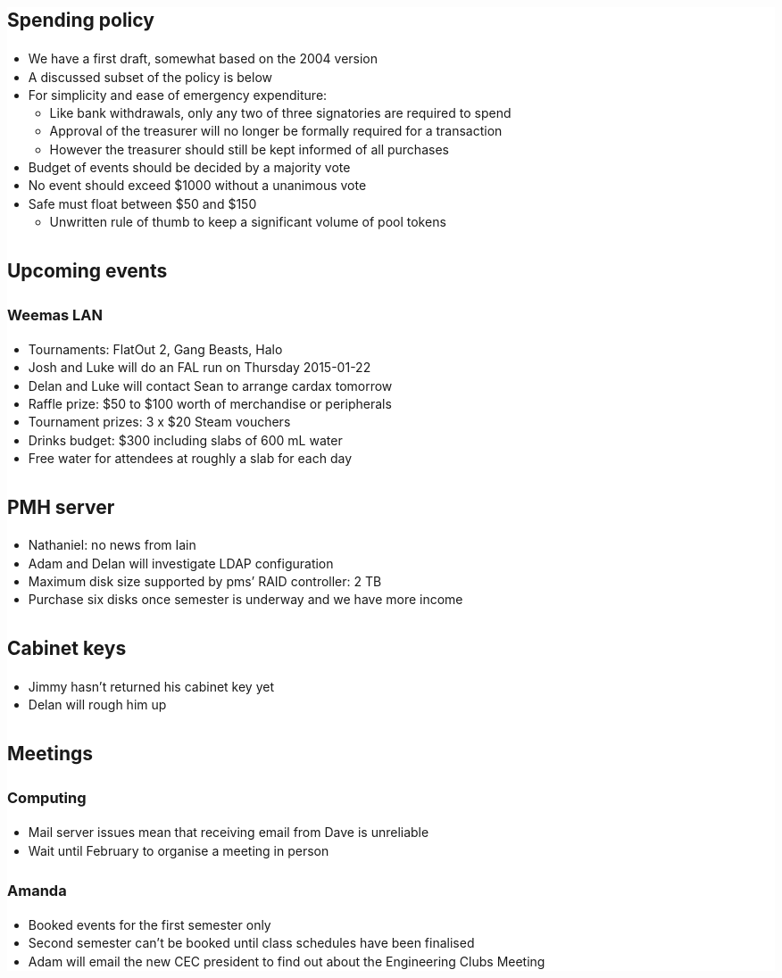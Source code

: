 ## Spending policy

  * We have a first draft, somewhat based on the 2004 version
  * A discussed subset of the policy is below
  * For simplicity and ease of emergency expenditure:
    * Like bank withdrawals, only any two of three signatories are required to spend
    * Approval of the treasurer will no longer be formally required for a transaction
    * However the treasurer should still be kept informed of all purchases
  * Budget of events should be decided by a majority vote
  * No event should exceed $1000 without a unanimous vote
  * Safe must float between $50 and $150
    * Unwritten rule of thumb to keep a significant volume of pool tokens

## Upcoming events

### Weemas LAN

  * Tournaments: FlatOut 2, Gang Beasts, Halo
  * Josh and Luke will do an FAL run on Thursday 2015-01-22
  * Delan and Luke will contact Sean to arrange cardax tomorrow
  * Raffle prize: $50 to $100 worth of merchandise or peripherals
  * Tournament prizes: 3 x $20 Steam vouchers
  * Drinks budget: $300 including slabs of 600 mL water
  * Free water for attendees at roughly a slab for each day

## PMH server

  * Nathaniel: no news from Iain
  * Adam and Delan will investigate LDAP configuration
  * Maximum disk size supported by pms’ RAID controller: 2 TB
  * Purchase six disks once semester is underway and we have more income

## Cabinet keys

  * Jimmy hasn’t returned his cabinet key yet
  * Delan will rough him up

## Meetings

### Computing

  * Mail server issues mean that receiving email from Dave is unreliable
  * Wait until February to organise a meeting in person

### Amanda

  * Booked events for the first semester only
  * Second semester can’t be booked until class schedules have been finalised
  * Adam will email the new CEC president to find out about the Engineering Clubs Meeting

